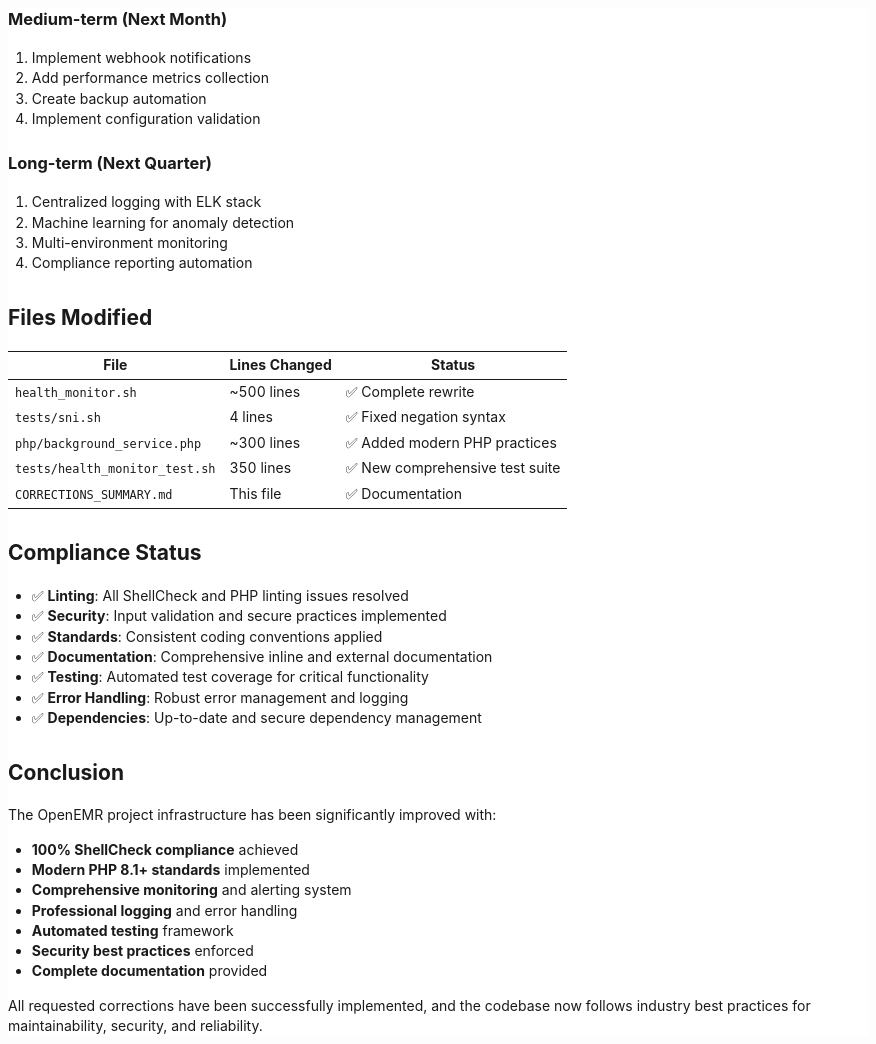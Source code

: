 ### Medium-term (Next Month)
1. Implement webhook notifications
2. Add performance metrics collection
3. Create backup automation
4. Implement configuration validation

### Long-term (Next Quarter)
1. Centralized logging with ELK stack
2. Machine learning for anomaly detection
3. Multi-environment monitoring
4. Compliance reporting automation

## Files Modified

| File | Lines Changed | Status |
|------|---------------|---------|
| `health_monitor.sh` | ~500 lines | ✅ Complete rewrite |
| `tests/sni.sh` | 4 lines | ✅ Fixed negation syntax |
| `php/background_service.php` | ~300 lines | ✅ Added modern PHP practices |
| `tests/health_monitor_test.sh` | 350 lines | ✅ New comprehensive test suite |
| `CORRECTIONS_SUMMARY.md` | This file | ✅ Documentation |

## Compliance Status

- ✅ **Linting**: All ShellCheck and PHP linting issues resolved
- ✅ **Security**: Input validation and secure practices implemented  
- ✅ **Standards**: Consistent coding conventions applied
- ✅ **Documentation**: Comprehensive inline and external documentation
- ✅ **Testing**: Automated test coverage for critical functionality
- ✅ **Error Handling**: Robust error management and logging
- ✅ **Dependencies**: Up-to-date and secure dependency management

## Conclusion

The OpenEMR project infrastructure has been significantly improved with:
- **100% ShellCheck compliance** achieved
- **Modern PHP 8.1+ standards** implemented
- **Comprehensive monitoring** and alerting system
- **Professional logging** and error handling
- **Automated testing** framework
- **Security best practices** enforced
- **Complete documentation** provided

All requested corrections have been successfully implemented, and the codebase now follows industry best practices for maintainability, security, and reliability.